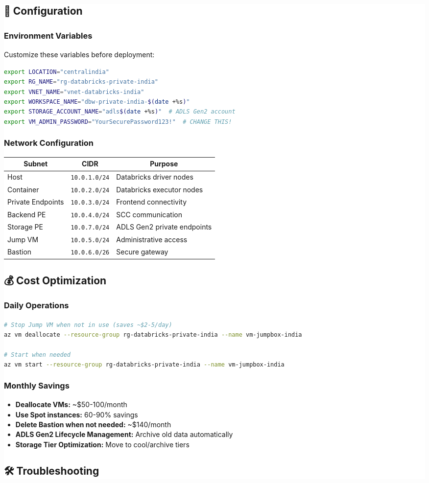 ## 🔧 Configuration

### Environment Variables

Customize these variables before deployment:

```bash
export LOCATION="centralindia"
export RG_NAME="rg-databricks-private-india"
export VNET_NAME="vnet-databricks-india"
export WORKSPACE_NAME="dbw-private-india-$(date +%s)"
export STORAGE_ACCOUNT_NAME="adls$(date +%s)"  # ADLS Gen2 account
export VM_ADMIN_PASSWORD="YourSecurePassword123!"  # CHANGE THIS!
```

### Network Configuration

| Subnet | CIDR | Purpose |
|--------|------|----------|
| Host | `10.0.1.0/24` | Databricks driver nodes |
| Container | `10.0.2.0/24` | Databricks executor nodes |
| Private Endpoints | `10.0.3.0/24` | Frontend connectivity |
| Backend PE | `10.0.4.0/24` | SCC communication |
| Storage PE | `10.0.7.0/24` | ADLS Gen2 private endpoints |
| Jump VM | `10.0.5.0/24` | Administrative access |
| Bastion | `10.0.6.0/26` | Secure gateway |

## 💰 Cost Optimization

### Daily Operations
```bash
# Stop Jump VM when not in use (saves ~$2-5/day)
az vm deallocate --resource-group rg-databricks-private-india --name vm-jumpbox-india

# Start when needed
az vm start --resource-group rg-databricks-private-india --name vm-jumpbox-india
```

### Monthly Savings
- **Deallocate VMs:** ~$50-100/month
- **Use Spot instances:** 60-90% savings
- **Delete Bastion when not needed:** ~$140/month
- **ADLS Gen2 Lifecycle Management:** Archive old data automatically
- **Storage Tier Optimization:** Move to cool/archive tiers

## 🛠️ Troubleshooting
